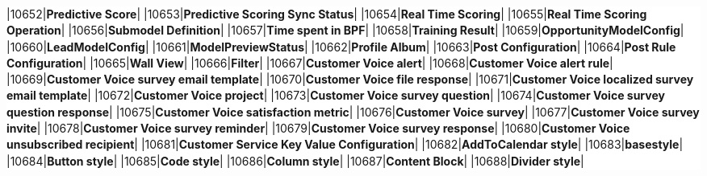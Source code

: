 |10652|**Predictive Score**|
|10653|**Predictive Scoring Sync Status**|
|10654|**Real Time Scoring**|
|10655|**Real Time Scoring Operation**|
|10656|**Submodel Definition**|
|10657|**Time spent in BPF**|
|10658|**Training Result**|
|10659|**OpportunityModelConfig**|
|10660|**LeadModelConfig**|
|10661|**ModelPreviewStatus**|
|10662|**Profile Album**|
|10663|**Post Configuration**|
|10664|**Post Rule Configuration**|
|10665|**Wall View**|
|10666|**Filter**|
|10667|**Customer Voice alert**|
|10668|**Customer Voice alert rule**|
|10669|**Customer Voice survey email template**|
|10670|**Customer Voice file response**|
|10671|**Customer Voice localized survey email template**|
|10672|**Customer Voice project**|
|10673|**Customer Voice survey question**|
|10674|**Customer Voice survey question response**|
|10675|**Customer Voice satisfaction metric**|
|10676|**Customer Voice survey**|
|10677|**Customer Voice survey invite**|
|10678|**Customer Voice survey reminder**|
|10679|**Customer Voice survey response**|
|10680|**Customer Voice unsubscribed recipient**|
|10681|**Customer Service Key Value Configuration**|
|10682|**AddToCalendar style**|
|10683|**basestyle**|
|10684|**Button style**|
|10685|**Code style**|
|10686|**Column style**|
|10687|**Content Block**|
|10688|**Divider style**|
